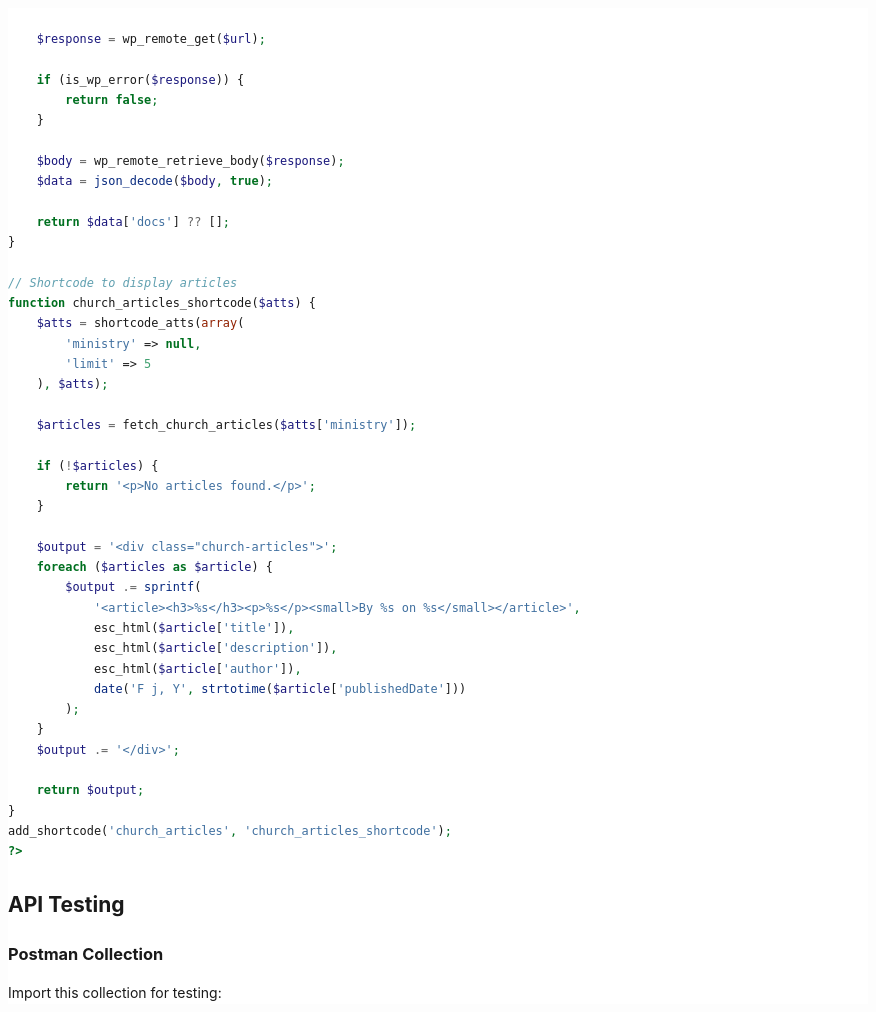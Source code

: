 ```php
    
    $response = wp_remote_get($url);
    
    if (is_wp_error($response)) {
        return false;
    }
    
    $body = wp_remote_retrieve_body($response);
    $data = json_decode($body, true);
    
    return $data['docs'] ?? [];
}

// Shortcode to display articles
function church_articles_shortcode($atts) {
    $atts = shortcode_atts(array(
        'ministry' => null,
        'limit' => 5
    ), $atts);
    
    $articles = fetch_church_articles($atts['ministry']);
    
    if (!$articles) {
        return '<p>No articles found.</p>';
    }
    
    $output = '<div class="church-articles">';
    foreach ($articles as $article) {
        $output .= sprintf(
            '<article><h3>%s</h3><p>%s</p><small>By %s on %s</small></article>',
            esc_html($article['title']),
            esc_html($article['description']),
            esc_html($article['author']),
            date('F j, Y', strtotime($article['publishedDate']))
        );
    }
    $output .= '</div>';
    
    return $output;
}
add_shortcode('church_articles', 'church_articles_shortcode');
?>
```

## API Testing

### Postman Collection

Import this collection for testing:
